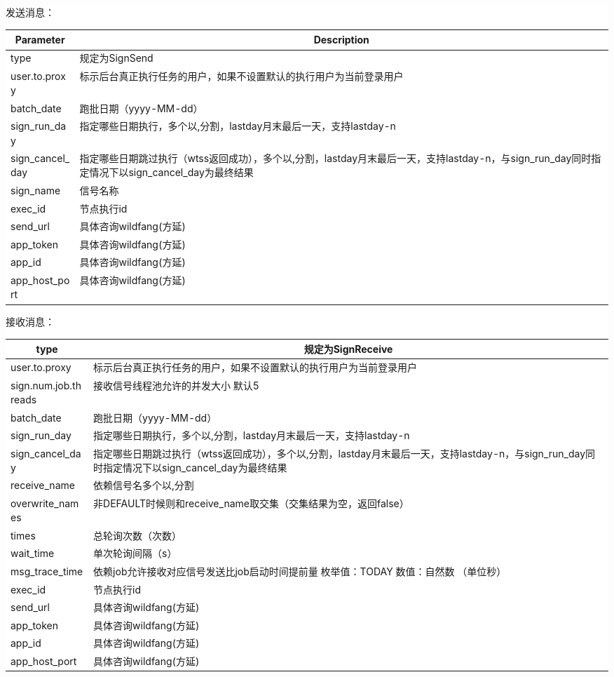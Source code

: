 发送消息：

| Parameter       | Description                                                  |
| --------------- | ------------------------------------------------------------ |
| type            | 规定为SignSend                                               |
| user.to.proxy   | 标示后台真正执行任务的用户，如果不设置默认的执行用户为当前登录用户 |
| batch_date      | 跑批日期（yyyy-MM-dd）                                       |
| sign_run_day    | 指定哪些日期执行，多个以,分割，lastday月末最后一天，支持lastday-n |
| sign_cancel_day | 指定哪些日期跳过执行（wtss返回成功），多个以,分割，lastday月末最后一天，支持lastday-n，与sign_run_day同时指定情况下以sign_cancel_day为最终结果 |
| sign_name       | 信号名称                                                     |
| exec_id         | 节点执行id                                                   |
| send_url        | 具体咨询wildfang(方延)                                       |
| app_token       | 具体咨询wildfang(方延)                                       |
| app_id          | 具体咨询wildfang(方延)                                       |
| app_host_port   | 具体咨询wildfang(方延)                                       |

接收消息：

| type                 | 规定为SignReceive                                            |
| -------------------- | ------------------------------------------------------------ |
| user.to.proxy        | 标示后台真正执行任务的用户，如果不设置默认的执行用户为当前登录用户 |
| sign.num.job.threads | 接收信号线程池允许的并发大小 默认5                           |
| batch_date           | 跑批日期（yyyy-MM-dd）                                       |
| sign_run_day         | 指定哪些日期执行，多个以,分割，lastday月末最后一天，支持lastday-n |
| sign_cancel_day      | 指定哪些日期跳过执行（wtss返回成功），多个以,分割，lastday月末最后一天，支持lastday-n，与sign_run_day同时指定情况下以sign_cancel_day为最终结果 |
| receive_name         | 依赖信号名多个以,分割                                        |
| overwrite_names      | 非DEFAULT时候则和receive_name取交集（交集结果为空，返回false） |
| times                | 总轮询次数（次数）                                           |
| wait_time            | 单次轮询间隔（s）                                            |
| msg_trace_time       | 依赖job允许接收对应信号发送比job启动时间提前量  枚举值：TODAY  数值：自然数 （单位秒） |
| exec_id              | 节点执行id                                                   |
| send_url             | 具体咨询wildfang(方延)                                       |
| app_token            | 具体咨询wildfang(方延)                                       |
| app_id               | 具体咨询wildfang(方延)                                       |
| app_host_port        | 具体咨询wildfang(方延)                                       |
